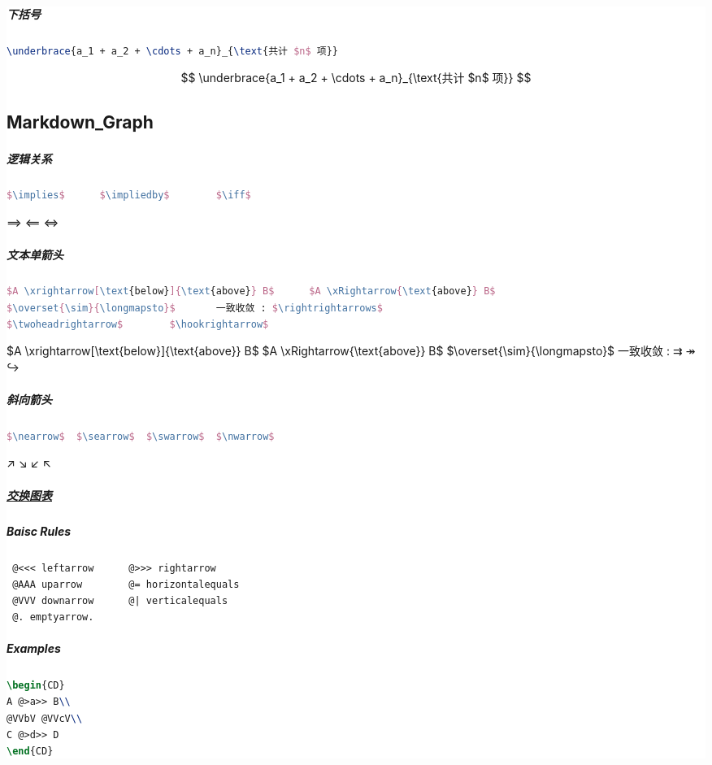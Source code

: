 ##### 下括号

```latex
\underbrace{a_1 + a_2 + \cdots + a_n}_{\text{共计 $n$ 项}}
```

$$
\underbrace{a_1 + a_2 + \cdots + a_n}_{\text{共计 $n$ 项}}
$$

## Markdown_Graph

##### 逻辑关系

```latex
$\implies$		$\impliedby$		$\iff$
```

$\implies$		$\impliedby$		$\iff$

##### 文本单箭头

```latex
$A \xrightarrow[\text{below}]{\text{above}} B$		$A \xRightarrow{\text{above}} B$		
$\overset{\sim}{\longmapsto}$		一致收敛 : $\rightrightarrows$
$\twoheadrightarrow$		$\hookrightarrow$
```

$A \xrightarrow[\text{below}]{\text{above}} B$			$A \xRightarrow{\text{above}} B$			$\overset{\sim}{\longmapsto}$			一致收敛 : $\rightrightarrows$			$\twoheadrightarrow$			$\hookrightarrow$

##### 斜向箭头

```Latex
$\nearrow$	$\searrow$	$\swarrow$	$\nwarrow$
```

$\nearrow$	$\searrow$	$\swarrow$	$\nwarrow$



##### [交换图表](Mamscd.pdf)

##### Baisc Rules

```latex
 @<<< leftarrow		 @>>> rightarrow
 @AAA uparrow 		 @= horizontalequals
 @VVV downarrow  	 @| verticalequals
 @. emptyarrow.
```

##### Examples

```latex
\begin{CD}
A @>a>> B\\
@VVbV @VVcV\\
C @>d>> D
\end{CD}
```
